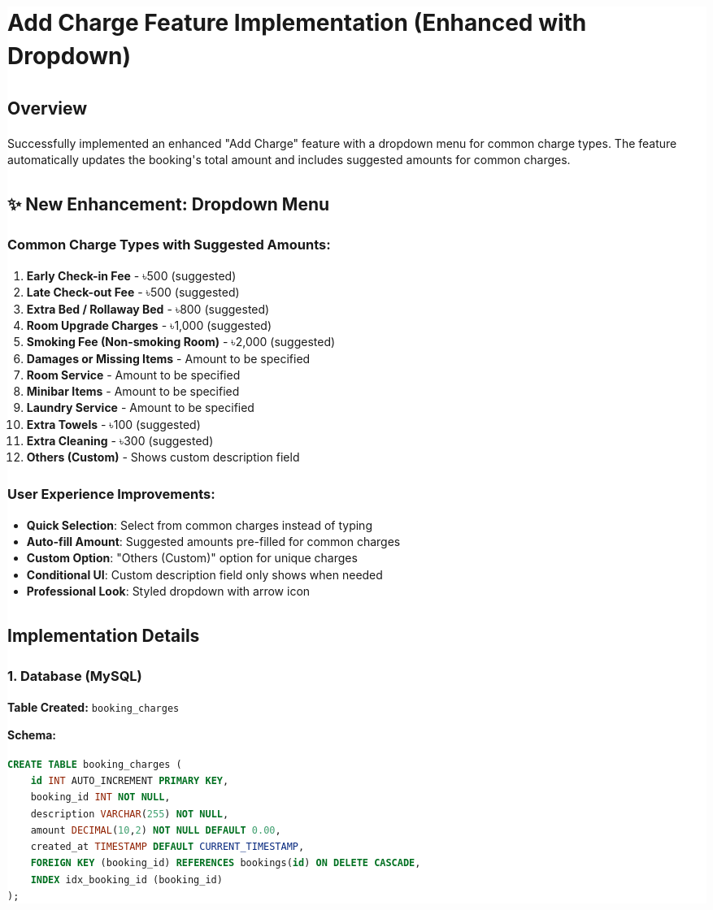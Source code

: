 # Add Charge Feature Implementation (Enhanced with Dropdown)

## Overview
Successfully implemented an enhanced "Add Charge" feature with a dropdown menu for common charge types. The feature automatically updates the booking's total amount and includes suggested amounts for common charges.

## ✨ New Enhancement: Dropdown Menu

### Common Charge Types with Suggested Amounts:

1. **Early Check-in Fee** - ৳500 (suggested)
2. **Late Check-out Fee** - ৳500 (suggested)
3. **Extra Bed / Rollaway Bed** - ৳800 (suggested)
4. **Room Upgrade Charges** - ৳1,000 (suggested)
5. **Smoking Fee (Non-smoking Room)** - ৳2,000 (suggested)
6. **Damages or Missing Items** - Amount to be specified
7. **Room Service** - Amount to be specified
8. **Minibar Items** - Amount to be specified
9. **Laundry Service** - Amount to be specified
10. **Extra Towels** - ৳100 (suggested)
11. **Extra Cleaning** - ৳300 (suggested)
12. **Others (Custom)** - Shows custom description field

### User Experience Improvements:

- **Quick Selection**: Select from common charges instead of typing
- **Auto-fill Amount**: Suggested amounts pre-filled for common charges
- **Custom Option**: "Others (Custom)" option for unique charges
- **Conditional UI**: Custom description field only shows when needed
- **Professional Look**: Styled dropdown with arrow icon

## Implementation Details

### 1. Database (MySQL)
**Table Created:** `booking_charges`

**Schema:**
```sql
CREATE TABLE booking_charges (
    id INT AUTO_INCREMENT PRIMARY KEY,
    booking_id INT NOT NULL,
    description VARCHAR(255) NOT NULL,
    amount DECIMAL(10,2) NOT NULL DEFAULT 0.00,
    created_at TIMESTAMP DEFAULT CURRENT_TIMESTAMP,
    FOREIGN KEY (booking_id) REFERENCES bookings(id) ON DELETE CASCADE,
    INDEX idx_booking_id (booking_id)
);
```
